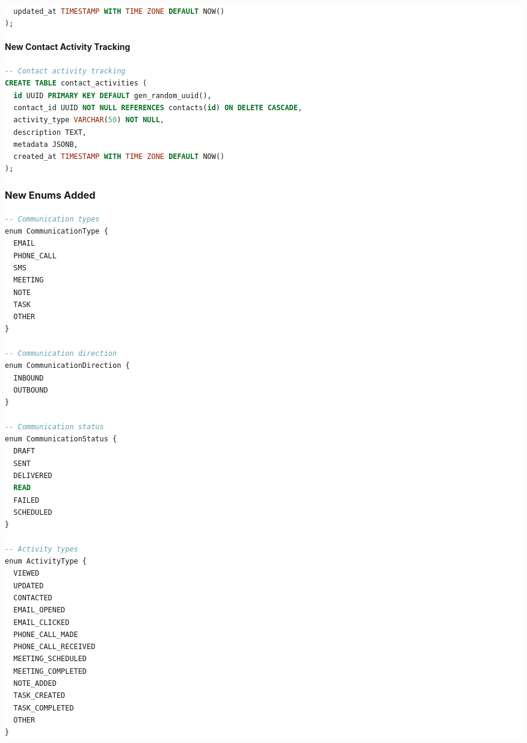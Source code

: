 ```sql
  updated_at TIMESTAMP WITH TIME ZONE DEFAULT NOW()
);
```

#### **New Contact Activity Tracking**
```sql
-- Contact activity tracking
CREATE TABLE contact_activities (
  id UUID PRIMARY KEY DEFAULT gen_random_uuid(),
  contact_id UUID NOT NULL REFERENCES contacts(id) ON DELETE CASCADE,
  activity_type VARCHAR(50) NOT NULL,
  description TEXT,
  metadata JSONB,
  created_at TIMESTAMP WITH TIME ZONE DEFAULT NOW()
);
```

### **New Enums Added**
```sql
-- Communication types
enum CommunicationType {
  EMAIL
  PHONE_CALL
  SMS
  MEETING
  NOTE
  TASK
  OTHER
}

-- Communication direction
enum CommunicationDirection {
  INBOUND
  OUTBOUND
}

-- Communication status
enum CommunicationStatus {
  DRAFT
  SENT
  DELIVERED
  READ
  FAILED
  SCHEDULED
}

-- Activity types
enum ActivityType {
  VIEWED
  UPDATED
  CONTACTED
  EMAIL_OPENED
  EMAIL_CLICKED
  PHONE_CALL_MADE
  PHONE_CALL_RECEIVED
  MEETING_SCHEDULED
  MEETING_COMPLETED
  NOTE_ADDED
  TASK_CREATED
  TASK_COMPLETED
  OTHER
}
```
